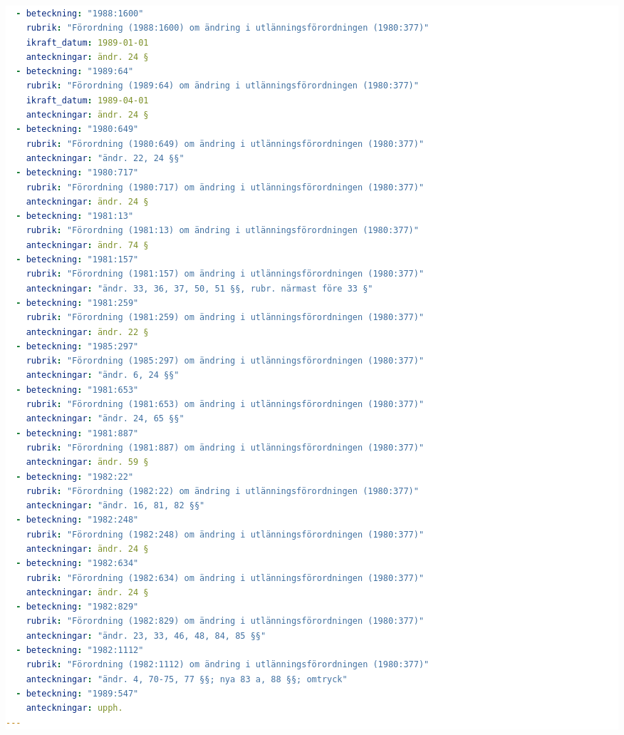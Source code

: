```yaml
  - beteckning: "1988:1600"
    rubrik: "Förordning (1988:1600) om ändring i utlänningsförordningen (1980:377)"
    ikraft_datum: 1989-01-01
    anteckningar: ändr. 24 §
  - beteckning: "1989:64"
    rubrik: "Förordning (1989:64) om ändring i utlänningsförordningen (1980:377)"
    ikraft_datum: 1989-04-01
    anteckningar: ändr. 24 §
  - beteckning: "1980:649"
    rubrik: "Förordning (1980:649) om ändring i utlänningsförordningen (1980:377)"
    anteckningar: "ändr. 22, 24 §§"
  - beteckning: "1980:717"
    rubrik: "Förordning (1980:717) om ändring i utlänningsförordningen (1980:377)"
    anteckningar: ändr. 24 §
  - beteckning: "1981:13"
    rubrik: "Förordning (1981:13) om ändring i utlänningsförordningen (1980:377)"
    anteckningar: ändr. 74 §
  - beteckning: "1981:157"
    rubrik: "Förordning (1981:157) om ändring i utlänningsförordningen (1980:377)"
    anteckningar: "ändr. 33, 36, 37, 50, 51 §§, rubr. närmast före 33 §"
  - beteckning: "1981:259"
    rubrik: "Förordning (1981:259) om ändring i utlänningsförordningen (1980:377)"
    anteckningar: ändr. 22 §
  - beteckning: "1985:297"
    rubrik: "Förordning (1985:297) om ändring i utlänningsförordningen (1980:377)"
    anteckningar: "ändr. 6, 24 §§"
  - beteckning: "1981:653"
    rubrik: "Förordning (1981:653) om ändring i utlänningsförordningen (1980:377)"
    anteckningar: "ändr. 24, 65 §§"
  - beteckning: "1981:887"
    rubrik: "Förordning (1981:887) om ändring i utlänningsförordningen (1980:377)"
    anteckningar: ändr. 59 §
  - beteckning: "1982:22"
    rubrik: "Förordning (1982:22) om ändring i utlänningsförordningen (1980:377)"
    anteckningar: "ändr. 16, 81, 82 §§"
  - beteckning: "1982:248"
    rubrik: "Förordning (1982:248) om ändring i utlänningsförordningen (1980:377)"
    anteckningar: ändr. 24 §
  - beteckning: "1982:634"
    rubrik: "Förordning (1982:634) om ändring i utlänningsförordningen (1980:377)"
    anteckningar: ändr. 24 §
  - beteckning: "1982:829"
    rubrik: "Förordning (1982:829) om ändring i utlänningsförordningen (1980:377)"
    anteckningar: "ändr. 23, 33, 46, 48, 84, 85 §§"
  - beteckning: "1982:1112"
    rubrik: "Förordning (1982:1112) om ändring i utlänningsförordningen (1980:377)"
    anteckningar: "ändr. 4, 70-75, 77 §§; nya 83 a, 88 §§; omtryck"
  - beteckning: "1989:547"
    anteckningar: upph.
---
```
